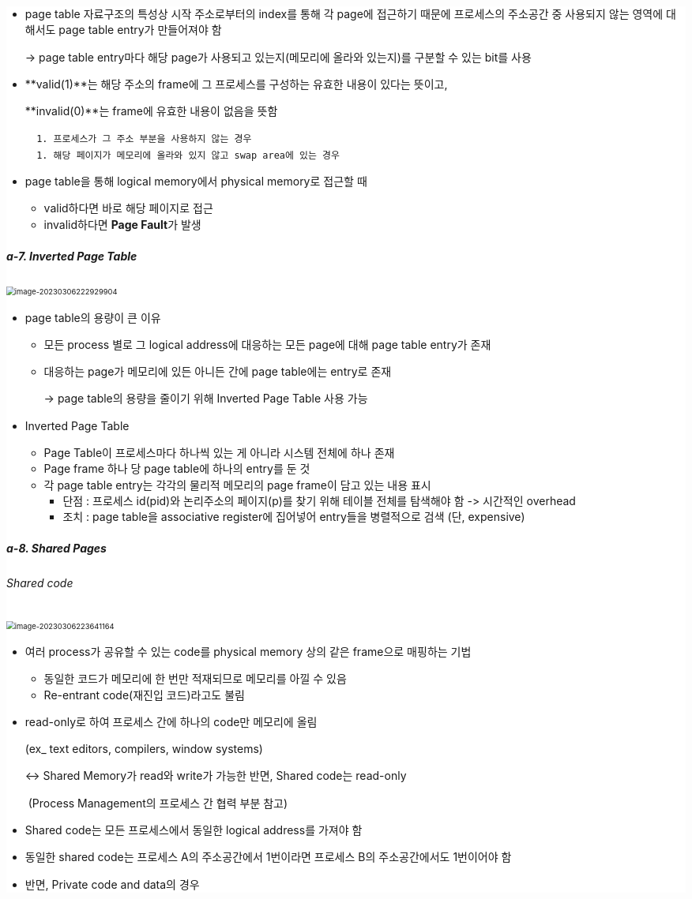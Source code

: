 - page table 자료구조의 특성상 시작 주소로부터의 index를 통해 각 page에 접근하기 때문에 프로세스의 주소공간 중 사용되지 않는 영역에 대해서도 page table entry가 만들어져야 함

  -> page table entry마다 해당 page가 사용되고 있는지(메모리에 올라와 있는지)를 구분할 수 있는 bit를 사용 

- **valid(1)**는 해당 주소의 frame에 그 프로세스를 구성하는 유효한 내용이 있다는 뜻이고, 

  **invalid(0)**는 frame에 유효한 내용이 없음을 뜻함

  		1. 프로세스가 그 주소 부분을 사용하지 않는 경우
  		1. 해당 페이지가 메모리에 올라와 있지 않고 swap area에 있는 경우

- page table을 통해 logical memory에서 physical memory로 접근할 때 

  - valid하다면 바로 해당 페이지로 접근
  - invalid하다면 **Page Fault**가 발생

##### a-7. Inverted Page Table

<img src="C:\Users\jodic\AppData\Roaming\Typora\typora-user-images\image-20230306222929904.png" alt="image-20230306222929904" style="zoom:67%;" /> 

- page table의 용량이 큰 이유
  - 모든 process 별로 그 logical address에 대응하는 모든 page에 대해 page table entry가 존재
  
  - 대응하는 page가 메모리에 있든 아니든 간에 page table에는 entry로 존재
  
    -> page table의 용량을 줄이기 위해 Inverted Page Table 사용 가능
  
- Inverted Page Table
  
  - Page Table이 프로세스마다 하나씩 있는 게 아니라 시스템 전체에 하나 존재
  - Page frame 하나 당 page table에 하나의 entry를 둔 것
  - 각 page table entry는 각각의 물리적 메모리의 page frame이 담고 있는 내용 표시
    - 단점 : 프로세스 id(pid)와 논리주소의 페이지(p)를 찾기 위해 테이블 전체를 탐색해야 함 -> 시간적인 overhead
    - 조치 : page table을 associative register에 집어넣어 entry들을 병렬적으로 검색 (단, expensive)
  

##### a-8. Shared Pages

###### Shared code

<img src="C:\Users\jodic\AppData\Roaming\Typora\typora-user-images\image-20230306223641164.png" alt="image-20230306223641164" style="zoom:67%;" /> 

- 여러 process가 공유할 수 있는 code를 physical memory 상의 같은 frame으로 매핑하는 기법

  - 동일한 코드가 메모리에 한 번만 적재되므로 메모리를 아낄 수 있음
  - Re-entrant code(재진입 코드)라고도 불림

- read-only로 하여 프로세스 간에 하나의 code만 메모리에 올림

  (ex_ text editors, compilers, window systems)

  <-> Shared Memory가 read와 write가 가능한 반면, Shared code는 read-only 

  ​		(Process Management의 프로세스 간 협력 부분 참고)

-  Shared code는 모든 프로세스에서 동일한 logical address를 가져야 함

  - 동일한 shared code는 프로세스 A의 주소공간에서 1번이라면 프로세스 B의 주소공간에서도 1번이어야 함

- 반면, Private code and data의 경우

